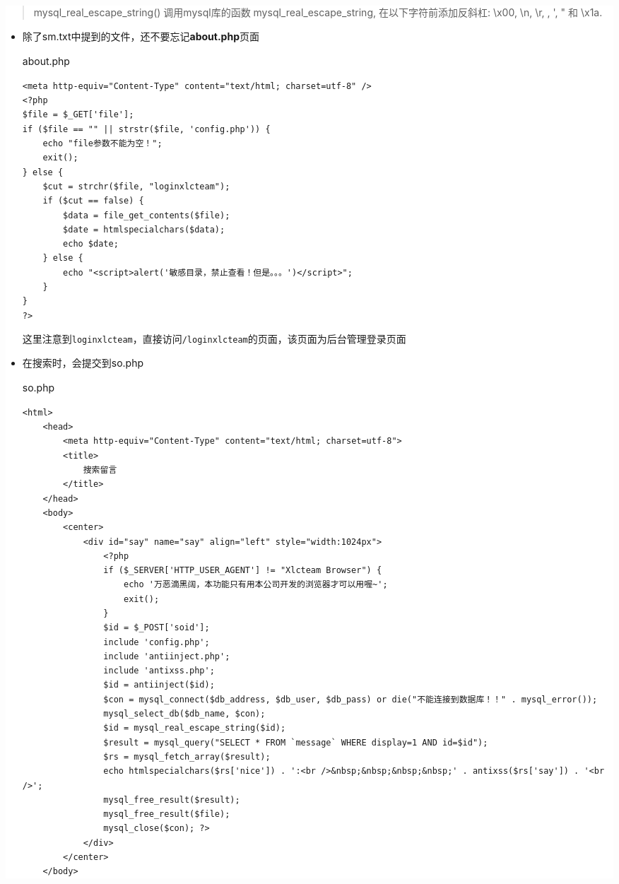   > mysql_real_escape_string() 调用mysql库的函数 mysql_real_escape_string, 在以下字符前添加反斜杠: \x00, \n, \r, \, ', " 和 \x1a.

- 除了sm.txt中提到的文件，还不要忘记**about.php**页面

  about.php

  ```php+html
  <meta http-equiv="Content-Type" content="text/html; charset=utf-8" /> 
  <?php
  $file = $_GET['file'];
  if ($file == "" || strstr($file, 'config.php')) {
      echo "file参数不能为空！";
      exit();
  } else {
      $cut = strchr($file, "loginxlcteam");
      if ($cut == false) {
          $data = file_get_contents($file);
          $date = htmlspecialchars($data);
          echo $date;
      } else {
          echo "<script>alert('敏感目录，禁止查看！但是。。。')</script>";
      }
  }
  ?>
  ```
  这里注意到`loginxlcteam`，直接访问`/loginxlcteam`的页面，该页面为后台管理登录页面

- 在搜索时，会提交到so.php

  so.php

  ```php+html
  <html>
      <head>
          <meta http-equiv="Content-Type" content="text/html; charset=utf-8">
          <title>
              搜索留言
          </title>
      </head>
      <body>
          <center>
              <div id="say" name="say" align="left" style="width:1024px">
                  <?php
                  if ($_SERVER['HTTP_USER_AGENT'] != "Xlcteam Browser") {
                      echo '万恶滴黑阔，本功能只有用本公司开发的浏览器才可以用喔~';
                      exit();
                  }
                  $id = $_POST['soid'];
                  include 'config.php';
                  include 'antiinject.php';
                  include 'antixss.php';
                  $id = antiinject($id);
                  $con = mysql_connect($db_address, $db_user, $db_pass) or die("不能连接到数据库！！" . mysql_error());
                  mysql_select_db($db_name, $con);
                  $id = mysql_real_escape_string($id);
                  $result = mysql_query("SELECT * FROM `message` WHERE display=1 AND id=$id");
                  $rs = mysql_fetch_array($result);
                  echo htmlspecialchars($rs['nice']) . ':<br />&nbsp;&nbsp;&nbsp;&nbsp;' . antixss($rs['say']) . '<br />';
                  mysql_free_result($result);
                  mysql_free_result($file);
                  mysql_close($con); ?>
              </div>
          </center>
      </body>
  ```